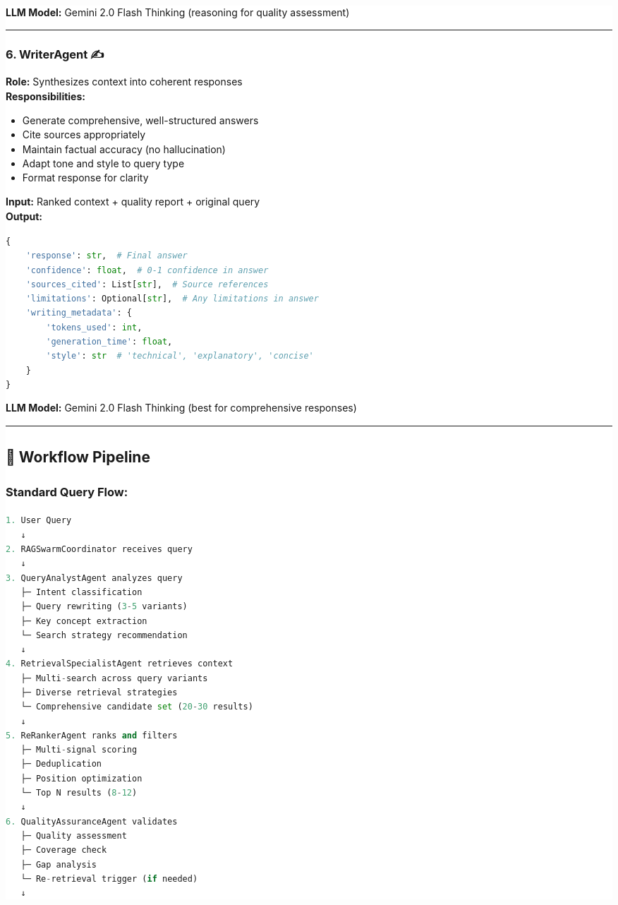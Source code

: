 **LLM Model:** Gemini 2.0 Flash Thinking (reasoning for quality assessment)

---

### **6. WriterAgent** ✍️
**Role:** Synthesizes context into coherent responses  
**Responsibilities:**
- Generate comprehensive, well-structured answers
- Cite sources appropriately
- Maintain factual accuracy (no hallucination)
- Adapt tone and style to query type
- Format response for clarity

**Input:** Ranked context + quality report + original query  
**Output:**
```python
{
    'response': str,  # Final answer
    'confidence': float,  # 0-1 confidence in answer
    'sources_cited': List[str],  # Source references
    'limitations': Optional[str],  # Any limitations in answer
    'writing_metadata': {
        'tokens_used': int,
        'generation_time': float,
        'style': str  # 'technical', 'explanatory', 'concise'
    }
}
```

**LLM Model:** Gemini 2.0 Flash Thinking (best for comprehensive responses)

---

## 🔄 **Workflow Pipeline**

### **Standard Query Flow:**

```python
1. User Query
   ↓
2. RAGSwarmCoordinator receives query
   ↓
3. QueryAnalystAgent analyzes query
   ├─ Intent classification
   ├─ Query rewriting (3-5 variants)
   ├─ Key concept extraction
   └─ Search strategy recommendation
   ↓
4. RetrievalSpecialistAgent retrieves context
   ├─ Multi-search across query variants
   ├─ Diverse retrieval strategies
   └─ Comprehensive candidate set (20-30 results)
   ↓
5. ReRankerAgent ranks and filters
   ├─ Multi-signal scoring
   ├─ Deduplication
   ├─ Position optimization
   └─ Top N results (8-12)
   ↓
6. QualityAssuranceAgent validates
   ├─ Quality assessment
   ├─ Coverage check
   ├─ Gap analysis
   └─ Re-retrieval trigger (if needed)
   ↓
```